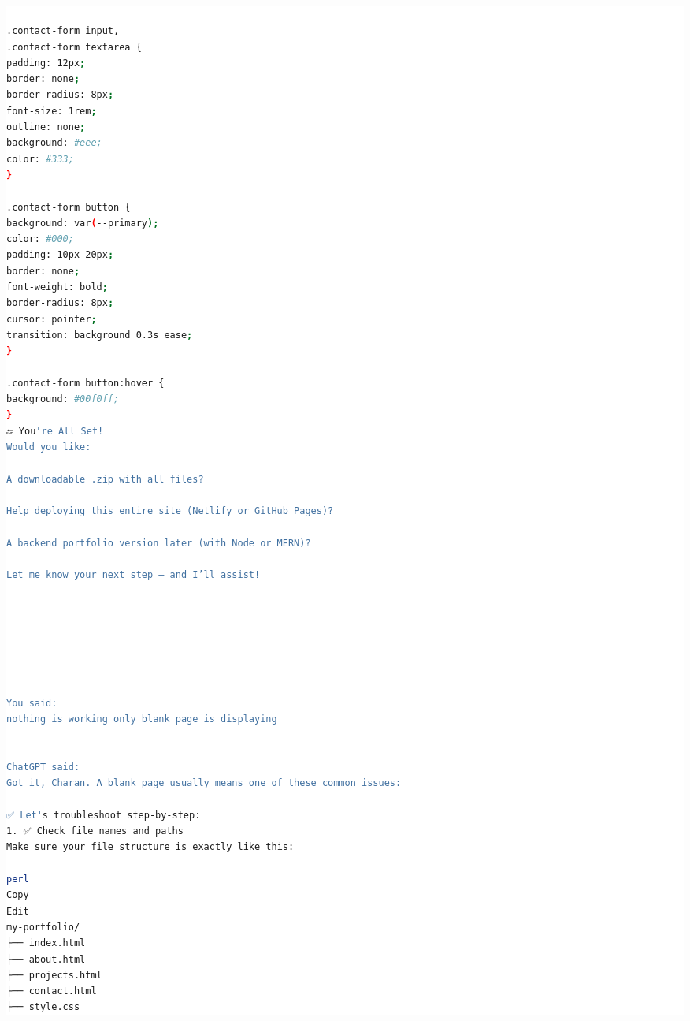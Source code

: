    ```bash

.contact-form input,
.contact-form textarea {
  padding: 12px;
  border: none;
  border-radius: 8px;
  font-size: 1rem;
  outline: none;
  background: #eee;
  color: #333;
}

.contact-form button {
  background: var(--primary);
  color: #000;
  padding: 10px 20px;
  border: none;
  font-weight: bold;
  border-radius: 8px;
  cursor: pointer;
  transition: background 0.3s ease;
}

.contact-form button:hover {
  background: #00f0ff;
}
🔚 You're All Set!
Would you like:

A downloadable .zip with all files?

Help deploying this entire site (Netlify or GitHub Pages)?

A backend portfolio version later (with Node or MERN)?

Let me know your next step — and I’ll assist!







You said:
nothing is working only blank page is displaying


ChatGPT said:
Got it, Charan. A blank page usually means one of these common issues:

✅ Let's troubleshoot step-by-step:
1. ✅ Check file names and paths
Make sure your file structure is exactly like this:

perl
Copy
Edit
my-portfolio/
├── index.html
├── about.html
├── projects.html
├── contact.html
├── style.css
   ```